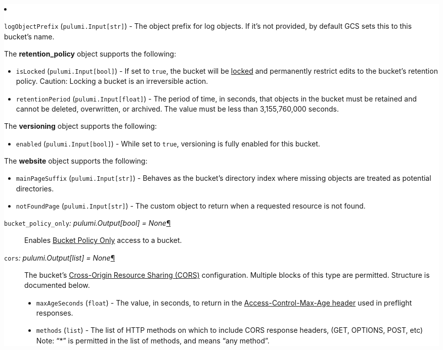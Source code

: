<li><p><code class="docutils literal notranslate"><span class="pre">logObjectPrefix</span></code> (<code class="docutils literal notranslate"><span class="pre">pulumi.Input[str]</span></code>) - The object prefix for log objects. If it’s not provided,
by default GCS sets this to this bucket’s name.</p></li>
</ul>
<p>The <strong>retention_policy</strong> object supports the following:</p>
<ul class="simple">
<li><p><code class="docutils literal notranslate"><span class="pre">isLocked</span></code> (<code class="docutils literal notranslate"><span class="pre">pulumi.Input[bool]</span></code>) - If set to <code class="docutils literal notranslate"><span class="pre">true</span></code>, the bucket will be <a class="reference external" href="https://cloud.google.com/storage/docs/using-bucket-lock#lock-bucket">locked</a> and permanently restrict edits to the bucket’s retention policy.  Caution: Locking a bucket is an irreversible action.</p></li>
<li><p><code class="docutils literal notranslate"><span class="pre">retentionPeriod</span></code> (<code class="docutils literal notranslate"><span class="pre">pulumi.Input[float]</span></code>) - The period of time, in seconds, that objects in the bucket must be retained and cannot be deleted, overwritten, or archived. The value must be less than 3,155,760,000 seconds.</p></li>
</ul>
<p>The <strong>versioning</strong> object supports the following:</p>
<ul class="simple">
<li><p><code class="docutils literal notranslate"><span class="pre">enabled</span></code> (<code class="docutils literal notranslate"><span class="pre">pulumi.Input[bool]</span></code>) - While set to <code class="docutils literal notranslate"><span class="pre">true</span></code>, versioning is fully enabled for this bucket.</p></li>
</ul>
<p>The <strong>website</strong> object supports the following:</p>
<ul class="simple">
<li><p><code class="docutils literal notranslate"><span class="pre">mainPageSuffix</span></code> (<code class="docutils literal notranslate"><span class="pre">pulumi.Input[str]</span></code>) - Behaves as the bucket’s directory index where
missing objects are treated as potential directories.</p></li>
<li><p><code class="docutils literal notranslate"><span class="pre">notFoundPage</span></code> (<code class="docutils literal notranslate"><span class="pre">pulumi.Input[str]</span></code>) - The custom object to return when a requested
resource is not found.</p></li>
</ul>
<dl class="py attribute">
<dt id="pulumi_gcp.storage.Bucket.bucket_policy_only">
<code class="sig-name descname">bucket_policy_only</code><em class="property">: pulumi.Output[bool]</em><em class="property"> = None</em><a class="headerlink" href="#pulumi_gcp.storage.Bucket.bucket_policy_only" title="Permalink to this definition">¶</a></dt>
<dd><p>Enables <a class="reference external" href="https://cloud.google.com/storage/docs/bucket-policy-only">Bucket Policy Only</a> access to a bucket.</p>
</dd></dl>

<dl class="py attribute">
<dt id="pulumi_gcp.storage.Bucket.cors">
<code class="sig-name descname">cors</code><em class="property">: pulumi.Output[list]</em><em class="property"> = None</em><a class="headerlink" href="#pulumi_gcp.storage.Bucket.cors" title="Permalink to this definition">¶</a></dt>
<dd><p>The bucket’s <a class="reference external" href="https://www.w3.org/TR/cors/">Cross-Origin Resource Sharing (CORS)</a> configuration. Multiple blocks of this type are permitted. Structure is documented below.</p>
<ul class="simple">
<li><p><code class="docutils literal notranslate"><span class="pre">maxAgeSeconds</span></code> (<code class="docutils literal notranslate"><span class="pre">float</span></code>) - The value, in seconds, to return in the <a class="reference external" href="https://www.w3.org/TR/cors/#access-control-max-age-response-header">Access-Control-Max-Age header</a> used in preflight responses.</p></li>
<li><p><code class="docutils literal notranslate"><span class="pre">methods</span></code> (<code class="docutils literal notranslate"><span class="pre">list</span></code>) - The list of HTTP methods on which to include CORS response headers, (GET, OPTIONS, POST, etc) Note: “*” is permitted in the list of methods, and means “any method”.</p></li>